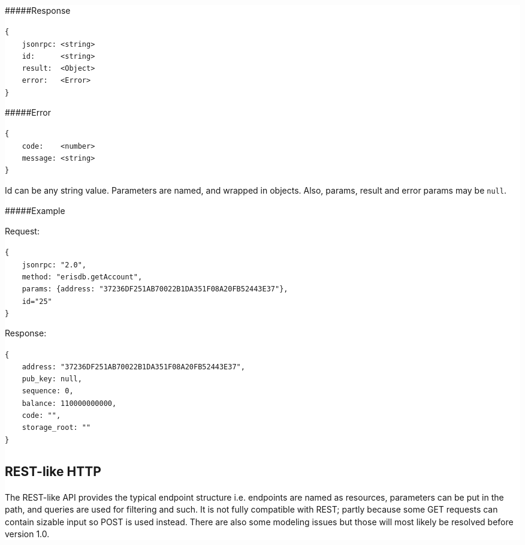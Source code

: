 #####Response

```
{
	jsonrpc: <string>
	id:      <string>
	result:  <Object>
	error:   <Error>
}
```

#####Error

```
{
    code:    <number>
    message: <string>
}
```

Id can be any string value. Parameters are named, and wrapped in objects. Also, params, result and error params may be `null`.

#####Example

Request:

```
{
	jsonrpc: "2.0", 
	method: "erisdb.getAccount", 
	params: {address: "37236DF251AB70022B1DA351F08A20FB52443E37"}, 
	id="25"
}
```

Response:

```
{
    address: "37236DF251AB70022B1DA351F08A20FB52443E37",
    pub_key: null,
    sequence: 0,
    balance: 110000000000,
    code: "",
    storage_root: ""
}
```

<a name="rest-like"></a>
## REST-like HTTP

The REST-like API provides the typical endpoint structure i.e. endpoints are named as resources, parameters can be put in the path, and queries are used for filtering and such. It is not fully compatible with REST; partly because some GET requests can contain sizable input so POST is used instead. There are also some modeling issues but those will most likely be resolved before version 1.0.
